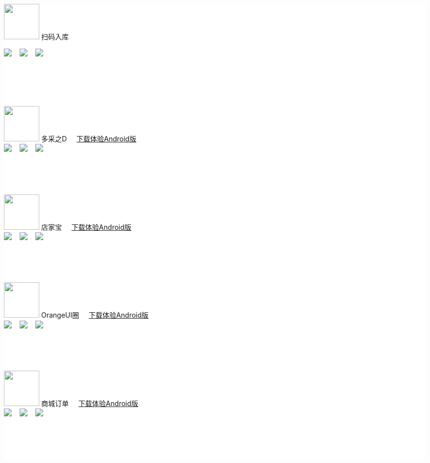 <div><img src="http://www.orangeui.cn/customer_cases/门业扫码成品入库/icon.png" width=72 height=72 />&nbsp;<span>扫码入库</span>&nbsp;&nbsp;&nbsp;&nbsp;

<img src="http://www.orangeui.cn/customer_cases/门业扫码成品入库/1.jpg"  height=620 />&nbsp;&nbsp;&nbsp;
<img src="http://www.orangeui.cn/customer_cases/门业扫码成品入库/2.jpg"  height=620 />&nbsp;&nbsp;&nbsp;
<img src="http://www.orangeui.cn/customer_cases/门业扫码成品入库/3.jpg"  height=620 />&nbsp;&nbsp;&nbsp;

</div>
<br><br><br><br>

<div><img src="http://www.orangeui.cn/customer_cases/D区2/icon.png" width=72 height=72 />&nbsp;<span>多采之D</span>&nbsp;&nbsp;&nbsp;&nbsp;
<a href="/open/apps/1000/client/DCommunityClient_D10_3.apk" target="_blank" class="ab">下载体验Android版</a><br>
<img src="http://www.orangeui.cn/customer_cases/D区2/1.jpg"  height=620 />&nbsp;&nbsp;&nbsp;
<img src="http://www.orangeui.cn/customer_cases/D区2/2.jpg"  height=620 />&nbsp;&nbsp;&nbsp;
<img src="http://www.orangeui.cn/customer_cases/D区2/3.jpg"  height=620 />&nbsp;&nbsp;&nbsp;
</div>
<br><br><br><br>

<div><img src="http://www.orangeui.cn/customer_cases/店家宝/icon.png" width=72 height=72 />&nbsp;<span>店家宝</span>&nbsp;&nbsp;&nbsp;&nbsp;
<a href="/download/APP/店家宝.apk" target="_blank" class="ab">下载体验Android版</a><br>
<img src="http://www.orangeui.cn/customer_cases/店家宝/1.jpg"  height=620 />&nbsp;&nbsp;&nbsp;
<img src="http://www.orangeui.cn/customer_cases/店家宝/2.jpg"  height=620 />&nbsp;&nbsp;&nbsp;
<img src="http://www.orangeui.cn/customer_cases/店家宝/3.jpg"  height=620 />&nbsp;&nbsp;&nbsp;
</div>
<br><br><br><br>

<div><img src="http://www.orangeui.cn/customer_cases/OrangeUI朋友圈/icon.png" width=72 height=72 />&nbsp;<span>OrangeUI圈</span>&nbsp;&nbsp;&nbsp;&nbsp;
<a href="/download/APP/OrangeUI圈.apk" target="_blank" class="ab">下载体验Android版</a><br>
<img src="http://www.orangeui.cn/customer_cases/OrangeUI朋友圈/1.jpg"  height=500 />&nbsp;&nbsp;&nbsp;
<img src="http://www.orangeui.cn/customer_cases/OrangeUI朋友圈/2.jpg"  height=500 />&nbsp;&nbsp;&nbsp;
<img src="http://www.orangeui.cn/customer_cases/OrangeUI朋友圈/3.jpg"  height=500 />&nbsp;&nbsp;&nbsp;
</div>
<br><br><br><br>

<div><img src="http://www.orangeui.cn/customer_cases/商城订单/icon.png" width=72 height=72 />&nbsp;<span>商城订单</span>&nbsp;&nbsp;&nbsp;&nbsp;
<a href="/download/APP/商城订单.apk" target="_blank" class="ab">下载体验Android版</a><br>
<img src="http://www.orangeui.cn/customer_cases/商城订单/1.jpg"  height=460 />&nbsp;&nbsp;&nbsp;
<img src="http://www.orangeui.cn/customer_cases/商城订单/2.jpg"  height=460 />&nbsp;&nbsp;&nbsp;
<img src="http://www.orangeui.cn/customer_cases/商城订单/3.jpg"  height=460 />&nbsp;&nbsp;&nbsp;
</div>
<br><br><br><br>
